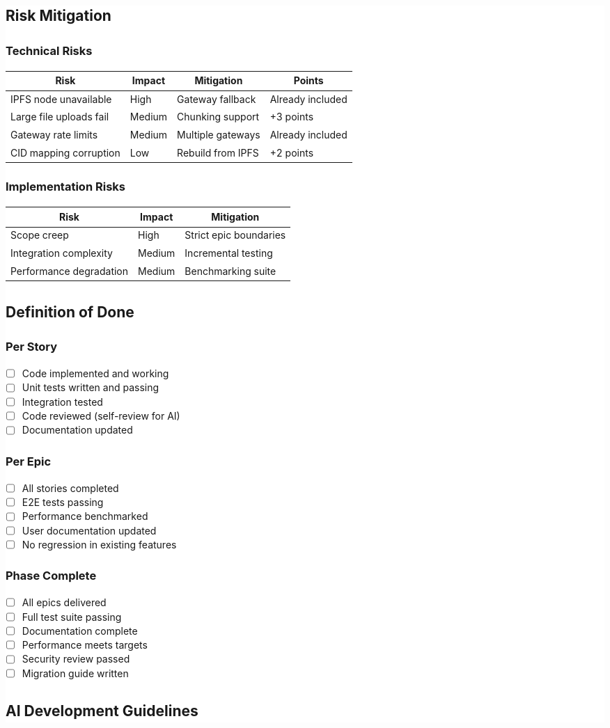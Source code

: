## Risk Mitigation

### Technical Risks

| Risk | Impact | Mitigation | Points |
|------|--------|------------|--------|
| IPFS node unavailable | High | Gateway fallback | Already included |
| Large file uploads fail | Medium | Chunking support | +3 points |
| Gateway rate limits | Medium | Multiple gateways | Already included |
| CID mapping corruption | Low | Rebuild from IPFS | +2 points |

### Implementation Risks

| Risk | Impact | Mitigation |
|------|--------|------------|
| Scope creep | High | Strict epic boundaries |
| Integration complexity | Medium | Incremental testing |
| Performance degradation | Medium | Benchmarking suite |

## Definition of Done

### Per Story
- [ ] Code implemented and working
- [ ] Unit tests written and passing
- [ ] Integration tested
- [ ] Code reviewed (self-review for AI)
- [ ] Documentation updated

### Per Epic
- [ ] All stories completed
- [ ] E2E tests passing
- [ ] Performance benchmarked
- [ ] User documentation updated
- [ ] No regression in existing features

### Phase Complete
- [ ] All epics delivered
- [ ] Full test suite passing
- [ ] Documentation complete
- [ ] Performance meets targets
- [ ] Security review passed
- [ ] Migration guide written

## AI Development Guidelines

